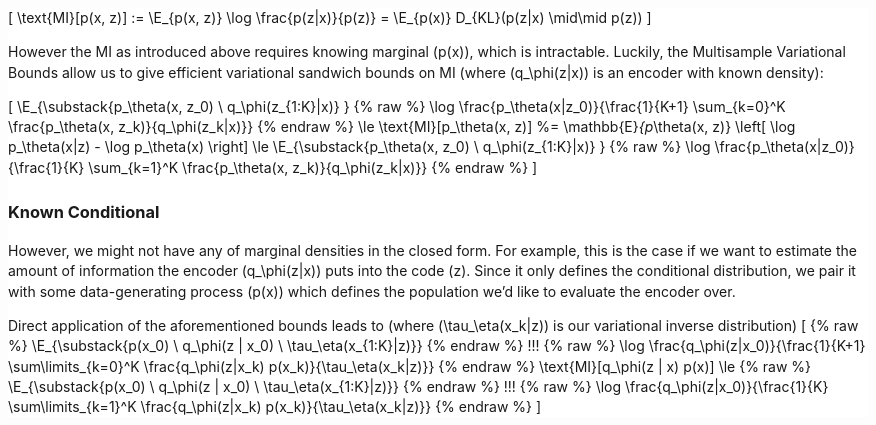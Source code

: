 \[
\text{MI}[p(x, z)]
:= \E_{p(x, z)} \log \frac{p(z|x)}{p(z)}
= \E_{p(x)} D_{KL}(p(z|x) \mid\mid p(z))
\]

However the MI as introduced above requires knowing marginal \(p(x)\), which is intractable. Luckily, the Multisample Variational Bounds allow us to give efficient variational sandwich bounds on MI (where \(q_\phi(z|x)\) is an encoder with known density):

\[
\E_{\substack{p_\theta(x, z_0) \\ q_\phi(z_{1:K}|x)} }
{% raw %}
\log \frac{p_\theta(x|z_0)}{\frac{1}{K+1} \sum_{k=0}^K \frac{p_\theta(x, z_k)}{q_\phi(z_k|x)}}
{% endraw %}
\le
\text{MI}[p_\theta(x, z)]
%= \mathbb{E}_{p_\theta(x, z)} \left[ \log p_\theta(x|z) - \log p_\theta(x) \right]
\le
\E_{\substack{p_\theta(x, z_0) \\ q_\phi(z_{1:K}|x)} }
{% raw %}
\log \frac{p_\theta(x|z_0)}{\frac{1}{K} \sum_{k=1}^K \frac{p_\theta(x, z_k)}{q_\phi(z_k|x)}}
{% endraw %}
\]

### Known Conditional

However, we might not have any of marginal densities in the closed form. For example, this is the case if we want to estimate the amount of information the encoder \(q_\phi(z|x)\) puts into the code \(z\). Since it only defines the conditional distribution, we pair it with some data-generating process \(p(x)\) which defines the population we’d like to evaluate the encoder over.

Direct application of the aforementioned bounds leads to (where \(\tau_\eta(x_k|z)\) is our variational inverse distribution) \[
{% raw %}
\E_{\substack{p(x_0) \\ q_\phi(z | x_0) \\ \tau_\eta(x_{1:K}|z)}}
{% endraw %}
\!\!\!
{% raw %}
\log \frac{q_\phi(z|x_0)}{\frac{1}{K+1} \sum\limits_{k=0}^K \frac{q_\phi(z|x_k) p(x_k)}{\tau_\eta(x_k|z)}}
{% endraw %}
\text{MI}[q_\phi(z | x) p(x)]
\le
{% raw %}
\E_{\substack{p(x_0) \\ q_\phi(z | x_0) \\ \tau_\eta(x_{1:K}|z)}}
{% endraw %}
\!\!\!
{% raw %}
\log \frac{q_\phi(z|x_0)}{\frac{1}{K} \sum\limits_{k=1}^K \frac{q_\phi(z|x_k) p(x_k)}{\tau_\eta(x_k|z)}}
{% endraw %}
\]
